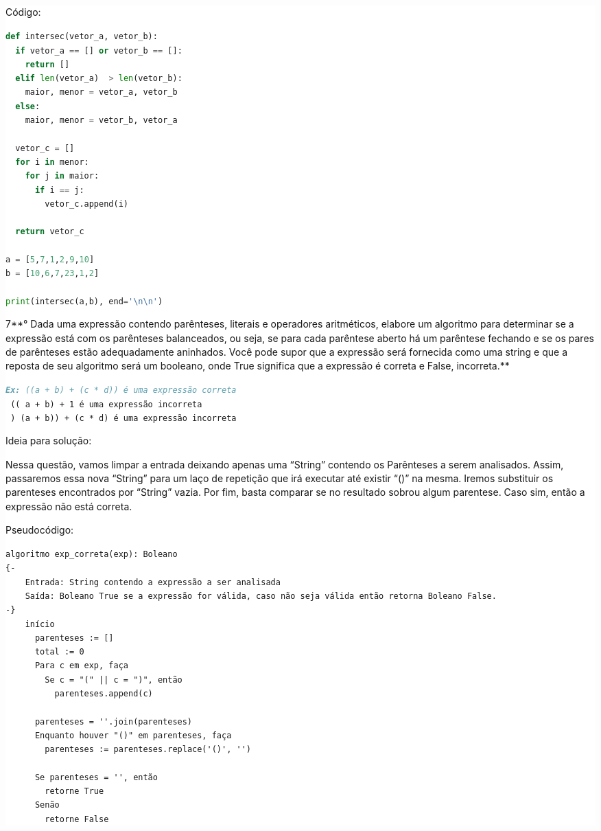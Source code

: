 Código:

```python
def intersec(vetor_a, vetor_b):
  if vetor_a == [] or vetor_b == []:
    return []
  elif len(vetor_a)  > len(vetor_b):
    maior, menor = vetor_a, vetor_b
  else:
    maior, menor = vetor_b, vetor_a
  
  vetor_c = []
  for i in menor:
    for j in maior:
      if i == j:
        vetor_c.append(i)

  return vetor_c

a = [5,7,1,2,9,10]
b = [10,6,7,23,1,2]

print(intersec(a,b), end='\n\n')
```

7**° Dada uma expressão contendo parênteses, literais e operadores aritméticos, elabore um algoritmo para determinar se a expressão está com os parênteses balanceados, ou seja, se para cada parêntese aberto há um parêntese fechando e se os pares de parênteses estão adequadamente aninhados. Você pode supor que a expressão será fornecida como uma string e que a reposta de seu algoritmo será um booleano, onde True significa que a expressão é correta e False, incorreta.**

```markdown
Ex: ((a + b) + (c * d)) é uma expressão correta 
 (( a + b) + 1 é uma expressão incorreta 
 ) (a + b)) + (c * d) é uma expressão incorreta
```

Ideia para solução:

Nessa questão, vamos limpar a entrada deixando apenas uma “String” contendo os Parênteses a serem analisados. Assim, passaremos essa nova “String” para um laço de repetição que irá executar até existir “()” na mesma. Iremos substituir os parenteses encontrados por “String” vazia. Por fim, basta comparar se no resultado sobrou algum parentese. Caso sim, então a expressão não está correta.

Pseudocódigo:

```
algoritmo exp_correta(exp): Boleano
{-
	Entrada: String contendo a expressão a ser analisada
	Saída: Boleano True se a expressão for válida, caso não seja válida então retorna Boleano False.
-}
	início
	  parenteses := []
	  total := 0
	  Para c em exp, faça
	    Se c = "(" || c = ")", então
	      parenteses.append(c)
	  
	  parenteses = ''.join(parenteses)
	  Enquanto houver "()" em parenteses, faça  
	    parenteses := parenteses.replace('()', '') 
	  
	  Se parenteses = '', então
	    retorne True
	  Senão
	    retorne False
```